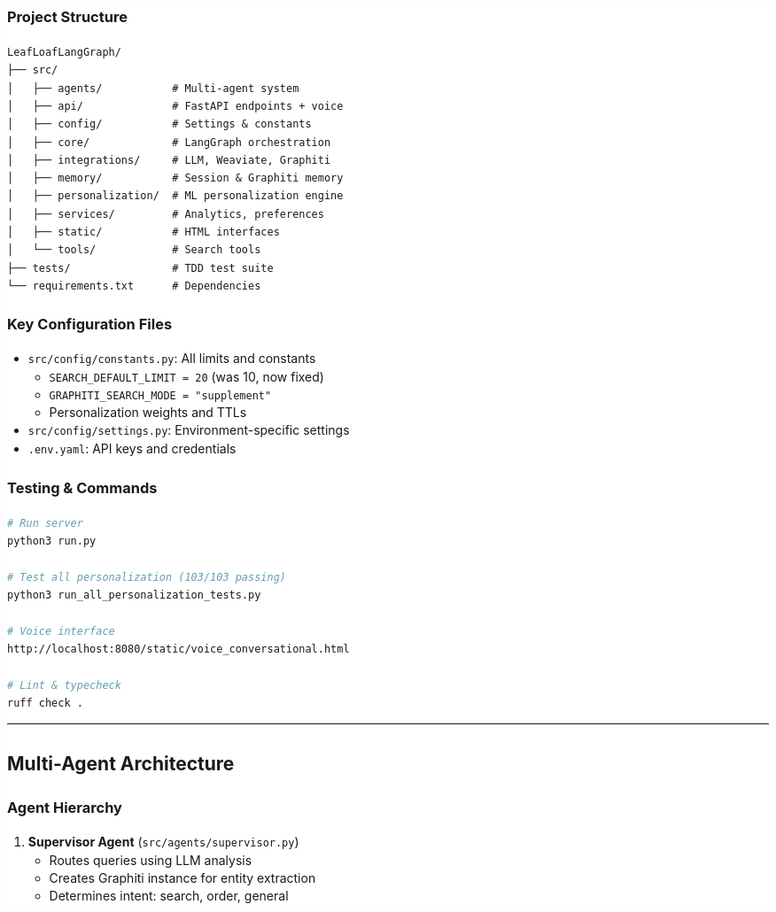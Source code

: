 ### Project Structure
```
LeafLoafLangGraph/
├── src/
│   ├── agents/           # Multi-agent system
│   ├── api/              # FastAPI endpoints + voice
│   ├── config/           # Settings & constants
│   ├── core/             # LangGraph orchestration
│   ├── integrations/     # LLM, Weaviate, Graphiti
│   ├── memory/           # Session & Graphiti memory
│   ├── personalization/  # ML personalization engine
│   ├── services/         # Analytics, preferences
│   ├── static/           # HTML interfaces
│   └── tools/            # Search tools
├── tests/                # TDD test suite
└── requirements.txt      # Dependencies
```

### Key Configuration Files
- `src/config/constants.py`: All limits and constants
  - `SEARCH_DEFAULT_LIMIT = 20` (was 10, now fixed)
  - `GRAPHITI_SEARCH_MODE = "supplement"`
  - Personalization weights and TTLs
- `src/config/settings.py`: Environment-specific settings
- `.env.yaml`: API keys and credentials

### Testing & Commands
```bash
# Run server
python3 run.py

# Test all personalization (103/103 passing)
python3 run_all_personalization_tests.py

# Voice interface
http://localhost:8080/static/voice_conversational.html

# Lint & typecheck
ruff check .
```

---

## Multi-Agent Architecture

### Agent Hierarchy
1. **Supervisor Agent** (`src/agents/supervisor.py`)
   - Routes queries using LLM analysis
   - Creates Graphiti instance for entity extraction
   - Determines intent: search, order, general
